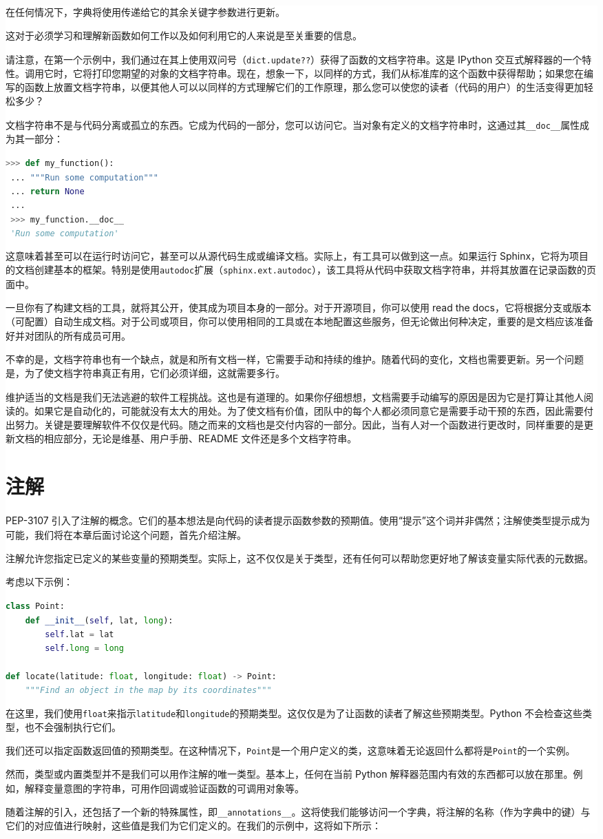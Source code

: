 在任何情况下，字典将使用传递给它的其余关键字参数进行更新。

这对于必须学习和理解新函数如何工作以及如何利用它的人来说是至关重要的信息。

请注意，在第一个示例中，我们通过在其上使用双问号（`dict.update??`）获得了函数的文档字符串。这是 IPython 交互式解释器的一个特性。调用它时，它将打印您期望的对象的文档字符串。现在，想象一下，以同样的方式，我们从标准库的这个函数中获得帮助；如果您在编写的函数上放置文档字符串，以便其他人可以以同样的方式理解它们的工作原理，那么您可以使您的读者（代码的用户）的生活变得更加轻松多少？

文档字符串不是与代码分离或孤立的东西。它成为代码的一部分，您可以访问它。当对象有定义的文档字符串时，这通过其`__doc__`属性成为其一部分：

```py
>>> def my_function():
 ... """Run some computation"""
 ... return None
 ...
 >>> my_function.__doc__
 'Run some computation'
```

这意味着甚至可以在运行时访问它，甚至可以从源代码生成或编译文档。实际上，有工具可以做到这一点。如果运行 Sphinx，它将为项目的文档创建基本的框架。特别是使用`autodoc`扩展（`sphinx.ext.autodoc`），该工具将从代码中获取文档字符串，并将其放置在记录函数的页面中。

一旦你有了构建文档的工具，就将其公开，使其成为项目本身的一部分。对于开源项目，你可以使用 read the docs，它将根据分支或版本（可配置）自动生成文档。对于公司或项目，你可以使用相同的工具或在本地配置这些服务，但无论做出何种决定，重要的是文档应该准备好并对团队的所有成员可用。

不幸的是，文档字符串也有一个缺点，就是和所有文档一样，它需要手动和持续的维护。随着代码的变化，文档也需要更新。另一个问题是，为了使文档字符串真正有用，它们必须详细，这就需要多行。

维护适当的文档是我们无法逃避的软件工程挑战。这也是有道理的。如果你仔细想想，文档需要手动编写的原因是因为它是打算让其他人阅读的。如果它是自动化的，可能就没有太大的用处。为了使文档有价值，团队中的每个人都必须同意它是需要手动干预的东西，因此需要付出努力。关键是要理解软件不仅仅是代码。随之而来的文档也是交付内容的一部分。因此，当有人对一个函数进行更改时，同样重要的是更新文档的相应部分，无论是维基、用户手册、README 文件还是多个文档字符串。

# 注解

PEP-3107 引入了注解的概念。它们的基本想法是向代码的读者提示函数参数的预期值。使用“提示”这个词并非偶然；注解使类型提示成为可能，我们将在本章后面讨论这个问题，首先介绍注解。

注解允许您指定已定义的某些变量的预期类型。实际上，这不仅仅是关于类型，还有任何可以帮助您更好地了解该变量实际代表的元数据。

考虑以下示例：

```py
class Point:
    def __init__(self, lat, long):
        self.lat = lat
        self.long = long

def locate(latitude: float, longitude: float) -> Point:
    """Find an object in the map by its coordinates"""
```

在这里，我们使用`float`来指示`latitude`和`longitude`的预期类型。这仅仅是为了让函数的读者了解这些预期类型。Python 不会检查这些类型，也不会强制执行它们。

我们还可以指定函数返回值的预期类型。在这种情况下，`Point`是一个用户定义的类，这意味着无论返回什么都将是`Point`的一个实例。

然而，类型或内置类型并不是我们可以用作注解的唯一类型。基本上，任何在当前 Python 解释器范围内有效的东西都可以放在那里。例如，解释变量意图的字符串，可用作回调或验证函数的可调用对象等。

随着注解的引入，还包括了一个新的特殊属性，即`__annotations__`。这将使我们能够访问一个字典，将注解的名称（作为字典中的键）与它们的对应值进行映射，这些值是我们为它们定义的。在我们的示例中，这将如下所示：
